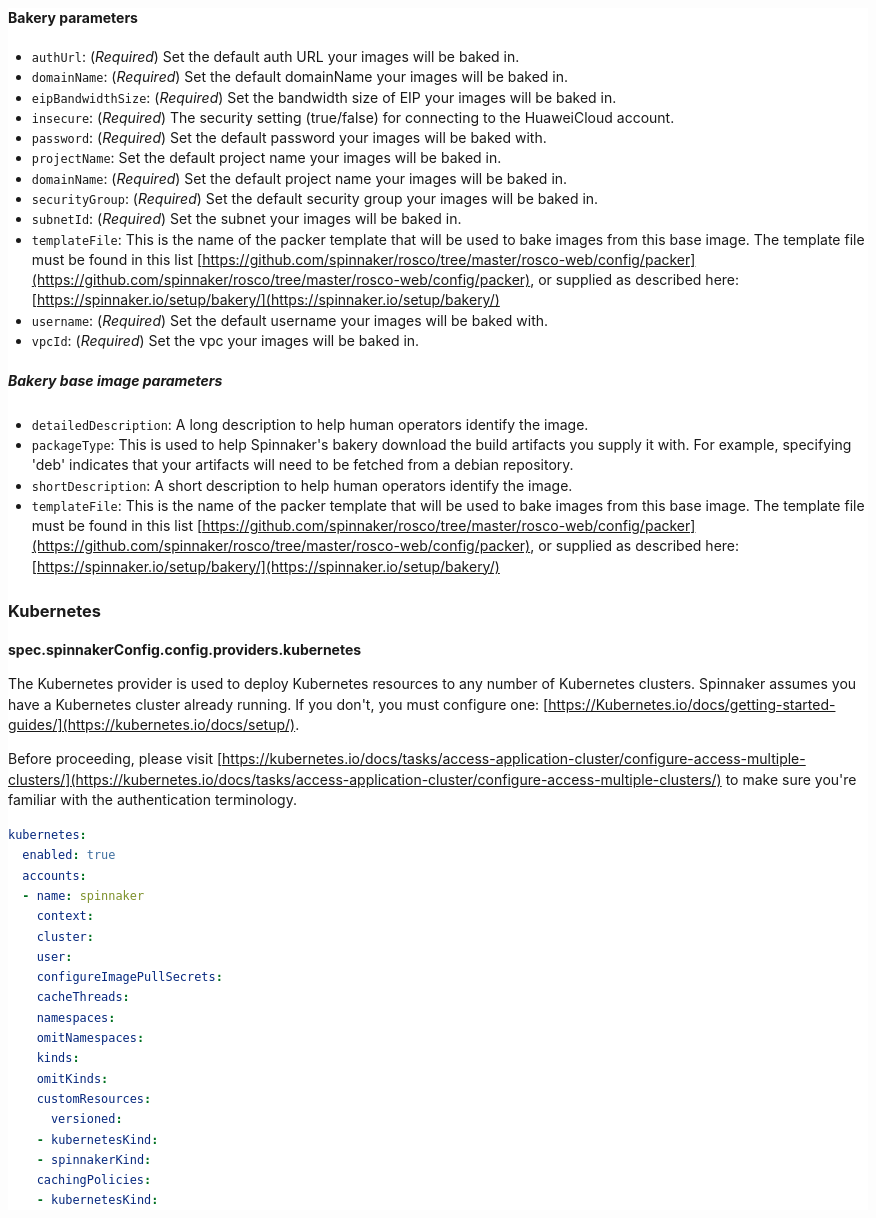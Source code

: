 #### Bakery parameters

- `authUrl`: (*Required*) Set the default auth URL your images will be baked in.
- `domainName`: (*Required*) Set the default domainName your images will be baked in.
- `eipBandwidthSize`: (*Required*) Set the bandwidth size of EIP your images will be baked in.
- `insecure`: (*Required*) The security setting (true/false) for connecting to the HuaweiCloud account.
- `password`: (*Required*) Set the default password your images will be baked with.
- `projectName`: Set the default project name your images will be baked in.
- `domainName`: (*Required*) Set the default project name your images will be baked in.
- `securityGroup`: (*Required*) Set the default security group your images will be baked in.
- `subnetId`: (*Required*) Set the subnet your images will be baked in.
- `templateFile`: This is the name of the packer template that will be used to bake images from this base image. The template file must be found in this list [https://github.com/spinnaker/rosco/tree/master/rosco-web/config/packer](https://github.com/spinnaker/rosco/tree/master/rosco-web/config/packer), or supplied as described here: [https://spinnaker.io/setup/bakery/](https://spinnaker.io/setup/bakery/)
- `username`: (*Required*) Set the default username your images will be baked with.
- `vpcId`: (*Required*) Set the vpc your images will be baked in.

##### Bakery base image parameters

- `detailedDescription`: A long description to help human operators identify the image.
- `packageType`: This is used to help Spinnaker's bakery download the build artifacts you supply it with. For example, specifying 'deb' indicates that your artifacts will need to be fetched from a debian repository.
- `shortDescription`: A short description to help human operators identify the image.
- `templateFile`: This is the name of the packer template that will be used to bake images from this base image. The template file must be found in this list [https://github.com/spinnaker/rosco/tree/master/rosco-web/config/packer](https://github.com/spinnaker/rosco/tree/master/rosco-web/config/packer), or supplied as described here: [https://spinnaker.io/setup/bakery/](https://spinnaker.io/setup/bakery/)


### Kubernetes

**spec.spinnakerConfig.config.providers.kubernetes**

The Kubernetes provider is used to deploy Kubernetes resources to any number of Kubernetes clusters. Spinnaker assumes you have a Kubernetes cluster already running. If you don't, you must configure one: [https://Kubernetes.io/docs/getting-started-guides/](https://kubernetes.io/docs/setup/).

Before proceeding, please visit [https://kubernetes.io/docs/tasks/access-application-cluster/configure-access-multiple-clusters/](https://kubernetes.io/docs/tasks/access-application-cluster/configure-access-multiple-clusters/) to make sure you're familiar with the authentication terminology.


```yaml
kubernetes:
  enabled: true
  accounts:
  - name: spinnaker
    context:
    cluster:
    user:
    configureImagePullSecrets:
    cacheThreads:
    namespaces:
    omitNamespaces:
    kinds:
    omitKinds:
    customResources:
      versioned:
    - kubernetesKind:
    - spinnakerKind:
    cachingPolicies:
    - kubernetesKind:
```
